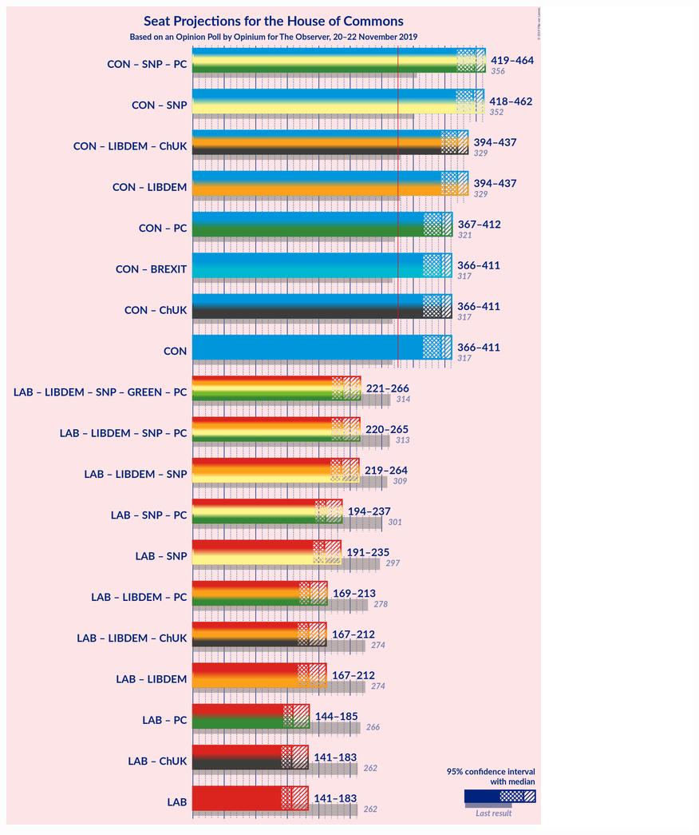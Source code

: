 ![Graph with coalitions seats not yet produced](2019-11-22-Opinium-coalitions-seats.png "Coalitions Seats")
